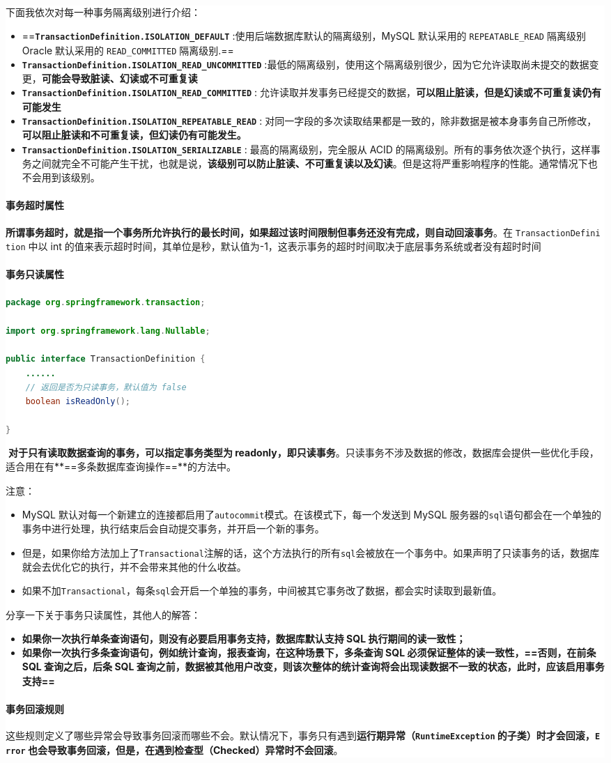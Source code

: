 ```java
```

下面我依次对每一种事务隔离级别进行介绍：

- ==**`TransactionDefinition.ISOLATION_DEFAULT`** :使用后端数据库默认的隔离级别，MySQL 默认采用的 `REPEATABLE_READ` 隔离级别 Oracle 默认采用的 `READ_COMMITTED` 隔离级别.==
- **`TransactionDefinition.ISOLATION_READ_UNCOMMITTED`** :最低的隔离级别，使用这个隔离级别很少，因为它允许读取尚未提交的数据变更，**可能会导致脏读、幻读或不可重复读**
- **`TransactionDefinition.ISOLATION_READ_COMMITTED`** : 允许读取并发事务已经提交的数据，**可以阻止脏读，但是幻读或不可重复读仍有可能发生**
- **`TransactionDefinition.ISOLATION_REPEATABLE_READ`** : 对同一字段的多次读取结果都是一致的，除非数据是被本身事务自己所修改，**可以阻止脏读和不可重复读，但幻读仍有可能发生。**
- **`TransactionDefinition.ISOLATION_SERIALIZABLE`** : 最高的隔离级别，完全服从 ACID 的隔离级别。所有的事务依次逐个执行，这样事务之间就完全不可能产生干扰，也就是说，**该级别可以防止脏读、不可重复读以及幻读**。但是这将严重影响程序的性能。通常情况下也不会用到该级别。

#### 事务超时属性

**所谓事务超时，就是指一个事务所允许执行的最长时间，如果超过该时间限制但事务还没有完成，则自动回滚事务**。在 `TransactionDefinition` 中以 int 的值来表示超时时间，其单位是秒，默认值为-1，这表示事务的超时时间取决于底层事务系统或者没有超时时间



#### 事务只读属性

```java
package org.springframework.transaction;

import org.springframework.lang.Nullable;

public interface TransactionDefinition {
    ......
    // 返回是否为只读事务，默认值为 false
    boolean isReadOnly();

}
```

​	**对于只有读取数据查询的事务，可以指定事务类型为 readonly，即只读事务**。只读事务不涉及数据的修改，数据库会提供一些优化手段，适合用在有**==多条数据库查询操作==**的方法中。

注意：

- MySQL 默认对每一个新建立的连接都启用了`autocommit`模式。在该模式下，每一个发送到 MySQL 服务器的`sql`语句都会在一个单独的事务中进行处理，执行结束后会自动提交事务，并开启一个新的事务。

- 但是，如果你给方法加上了`Transactional`注解的话，这个方法执行的所有`sql`会被放在一个事务中。如果声明了只读事务的话，数据库就会去优化它的执行，并不会带来其他的什么收益。

- 如果不加`Transactional`，每条`sql`会开启一个单独的事务，中间被其它事务改了数据，都会实时读取到最新值。

分享一下关于事务只读属性，其他人的解答：

- **如果你一次执行单条查询语句，则没有必要启用事务支持，数据库默认支持 SQL 执行期间的读一致性；**
- **如果你一次执行多条查询语句，例如统计查询，报表查询，在这种场景下，多条查询 SQL 必须保证整体的读一致性，==否则，在前条 SQL 查询之后，后条 SQL 查询之前，数据被其他用户改变，则该次整体的统计查询将会出现读数据不一致的状态，此时，应该启用事务支持==**

#### 事务回滚规则

​	这些规则定义了哪些异常会导致事务回滚而哪些不会。默认情况下，事务只有遇到**运行期异常（`RuntimeException` 的子类）时才会回滚，`Error` 也会导致事务回滚，但是，在遇到检查型（Checked）异常时不会回滚**。
